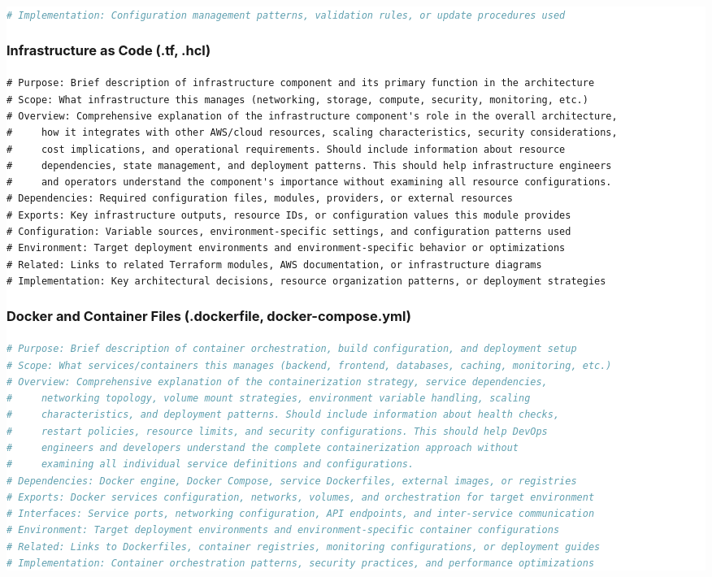 ```yaml
# Implementation: Configuration management patterns, validation rules, or update procedures used
```

### Infrastructure as Code (.tf, .hcl)

```hcl
# Purpose: Brief description of infrastructure component and its primary function in the architecture
# Scope: What infrastructure this manages (networking, storage, compute, security, monitoring, etc.)
# Overview: Comprehensive explanation of the infrastructure component's role in the overall architecture,
#     how it integrates with other AWS/cloud resources, scaling characteristics, security considerations,
#     cost implications, and operational requirements. Should include information about resource
#     dependencies, state management, and deployment patterns. This should help infrastructure engineers
#     and operators understand the component's importance without examining all resource configurations.
# Dependencies: Required configuration files, modules, providers, or external resources
# Exports: Key infrastructure outputs, resource IDs, or configuration values this module provides
# Configuration: Variable sources, environment-specific settings, and configuration patterns used
# Environment: Target deployment environments and environment-specific behavior or optimizations
# Related: Links to related Terraform modules, AWS documentation, or infrastructure diagrams
# Implementation: Key architectural decisions, resource organization patterns, or deployment strategies
```

### Docker and Container Files (.dockerfile, docker-compose.yml)

```yaml
# Purpose: Brief description of container orchestration, build configuration, and deployment setup
# Scope: What services/containers this manages (backend, frontend, databases, caching, monitoring, etc.)
# Overview: Comprehensive explanation of the containerization strategy, service dependencies,
#     networking topology, volume mount strategies, environment variable handling, scaling
#     characteristics, and deployment patterns. Should include information about health checks,
#     restart policies, resource limits, and security configurations. This should help DevOps
#     engineers and developers understand the complete containerization approach without
#     examining all individual service definitions and configurations.
# Dependencies: Docker engine, Docker Compose, service Dockerfiles, external images, or registries
# Exports: Docker services configuration, networks, volumes, and orchestration for target environment
# Interfaces: Service ports, networking configuration, API endpoints, and inter-service communication
# Environment: Target deployment environments and environment-specific container configurations
# Related: Links to Dockerfiles, container registries, monitoring configurations, or deployment guides
# Implementation: Container orchestration patterns, security practices, and performance optimizations
```
